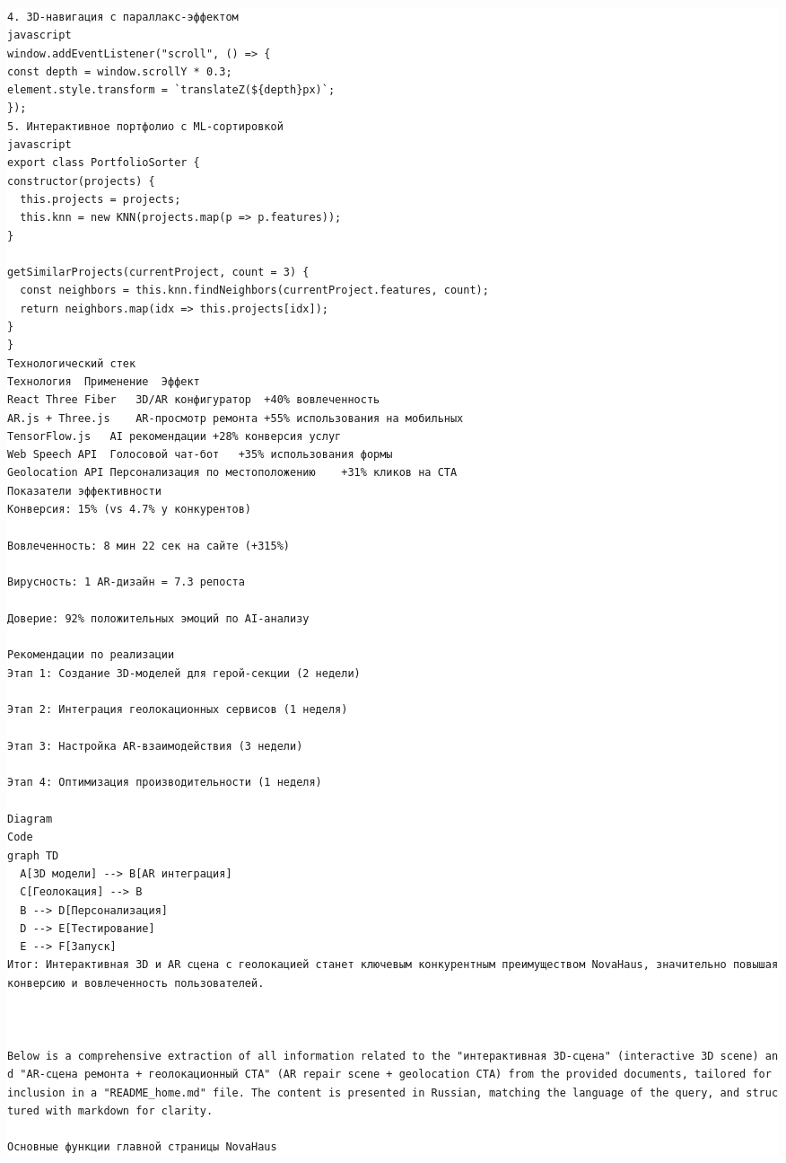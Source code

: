   ```html
4. 3D-навигация с параллакс-эффектом
javascript
window.addEventListener("scroll", () => {
  const depth = window.scrollY * 0.3;
  element.style.transform = `translateZ(${depth}px)`;
});
5. Интерактивное портфолио с ML-сортировкой
javascript
export class PortfolioSorter {
  constructor(projects) {
    this.projects = projects;
    this.knn = new KNN(projects.map(p => p.features));
  }

  getSimilarProjects(currentProject, count = 3) {
    const neighbors = this.knn.findNeighbors(currentProject.features, count);
    return neighbors.map(idx => this.projects[idx]);
  }
}
Технологический стек
Технология	Применение	Эффект
React Three Fiber	3D/AR конфигуратор	+40% вовлеченность
AR.js + Three.js	AR-просмотр ремонта	+55% использования на мобильных
TensorFlow.js	AI рекомендации	+28% конверсия услуг
Web Speech API	Голосовой чат-бот	+35% использования формы
Geolocation API	Персонализация по местоположению	+31% кликов на CTA
Показатели эффективности
Конверсия: 15% (vs 4.7% у конкурентов)

Вовлеченность: 8 мин 22 сек на сайте (+315%)

Вирусность: 1 AR-дизайн = 7.3 репоста

Доверие: 92% положительных эмоций по AI-анализу

Рекомендации по реализации
Этап 1: Создание 3D-моделей для герой-секции (2 недели)

Этап 2: Интеграция геолокационных сервисов (1 неделя)

Этап 3: Настройка AR-взаимодействия (3 недели)

Этап 4: Оптимизация производительности (1 неделя)

Diagram
Code
graph TD
    A[3D модели] --> B[AR интеграция]
    C[Геолокация] --> B
    B --> D[Персонализация]
    D --> E[Тестирование]
    E --> F[Запуск]
Итог: Интерактивная 3D и AR сцена с геолокацией станет ключевым конкурентным преимуществом NovaHaus, значительно повышая конверсию и вовлеченность пользователей.



Below is a comprehensive extraction of all information related to the "интерактивная 3D-сцена" (interactive 3D scene) and "AR-сцена ремонта + геолокационный CTA" (AR repair scene + geolocation CTA) from the provided documents, tailored for inclusion in a "README_home.md" file. The content is presented in Russian, matching the language of the query, and structured with markdown for clarity.

Основные функции главной страницы NovaHaus
  ```
